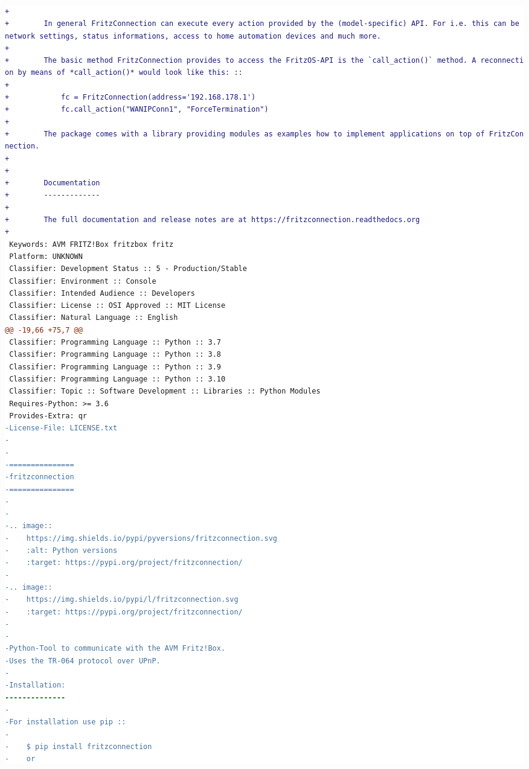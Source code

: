 ```diff
+        
+        In general FritzConnection can execute every action provided by the (model-specific) API. For i.e. this can be network settings, status informations, access to home automation devices and much more.
+        
+        The basic method FritzConnection provides to access the FritzOS-API is the `call_action()` method. A reconnection by means of *call_action()* would look like this: ::
+        
+            fc = FritzConnection(address='192.168.178.1')
+            fc.call_action("WANIPConn1", "ForceTermination")
+        
+        The package comes with a library providing modules as examples how to implement applications on top of FritzConnection.
+        
+        
+        Documentation
+        -------------
+        
+        The full documentation and release notes are at https://fritzconnection.readthedocs.org
+        
 Keywords: AVM FRITZ!Box fritzbox fritz
 Platform: UNKNOWN
 Classifier: Development Status :: 5 - Production/Stable
 Classifier: Environment :: Console
 Classifier: Intended Audience :: Developers
 Classifier: License :: OSI Approved :: MIT License
 Classifier: Natural Language :: English
@@ -19,66 +75,7 @@
 Classifier: Programming Language :: Python :: 3.7
 Classifier: Programming Language :: Python :: 3.8
 Classifier: Programming Language :: Python :: 3.9
 Classifier: Programming Language :: Python :: 3.10
 Classifier: Topic :: Software Development :: Libraries :: Python Modules
 Requires-Python: >= 3.6
 Provides-Extra: qr
-License-File: LICENSE.txt
-
-
-===============
-fritzconnection
-===============
-
-
-.. image::
-    https://img.shields.io/pypi/pyversions/fritzconnection.svg
-    :alt: Python versions
-    :target: https://pypi.org/project/fritzconnection/
-
-.. image::
-    https://img.shields.io/pypi/l/fritzconnection.svg
-    :target: https://pypi.org/project/fritzconnection/
-
-
-Python-Tool to communicate with the AVM Fritz!Box.
-Uses the TR-064 protocol over UPnP.
-
-Installation:
--------------
-
-For installation use pip ::
-
-    $ pip install fritzconnection
-    or
```